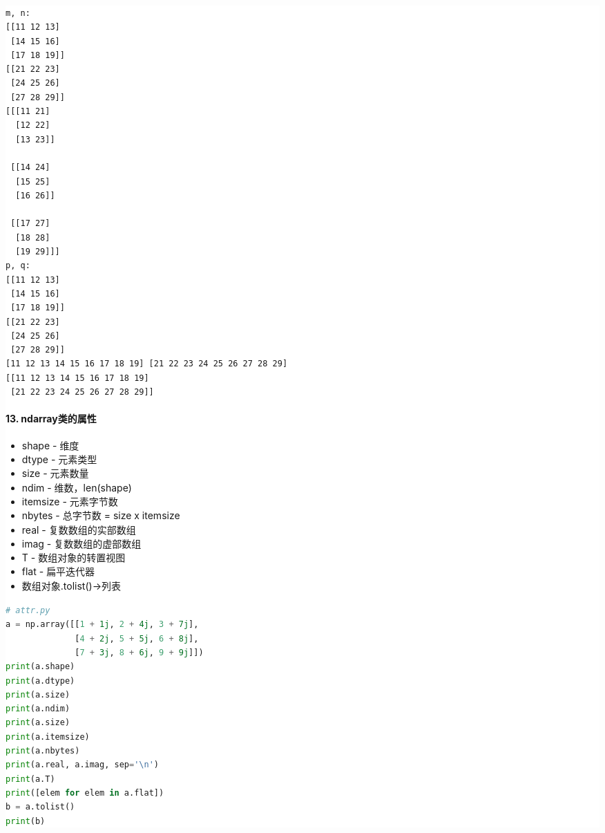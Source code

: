     m, n:
    [[11 12 13]
     [14 15 16]
     [17 18 19]]
    [[21 22 23]
     [24 25 26]
     [27 28 29]]
    [[[11 21]
      [12 22]
      [13 23]]
    
     [[14 24]
      [15 25]
      [16 26]]
    
     [[17 27]
      [18 28]
      [19 29]]]
    p, q:
    [[11 12 13]
     [14 15 16]
     [17 18 19]]
    [[21 22 23]
     [24 25 26]
     [27 28 29]]
    [11 12 13 14 15 16 17 18 19] [21 22 23 24 25 26 27 28 29]
    [[11 12 13 14 15 16 17 18 19]
     [21 22 23 24 25 26 27 28 29]]


#### 13. ndarray类的属性
- shape - 维度
- dtype - 元素类型
- size - 元素数量
- ndim - 维数，len(shape)
- itemsize - 元素字节数
- nbytes - 总字节数 = size x itemsize
- real - 复数数组的实部数组
- imag - 复数数组的虚部数组
- T - 数组对象的转置视图
- flat - 扁平迭代器
- 数组对象.tolist()->列表


```python
# attr.py
a = np.array([[1 + 1j, 2 + 4j, 3 + 7j],
              [4 + 2j, 5 + 5j, 6 + 8j],
              [7 + 3j, 8 + 6j, 9 + 9j]])
print(a.shape)
print(a.dtype)
print(a.size)
print(a.ndim)
print(a.size)
print(a.itemsize)
print(a.nbytes)
print(a.real, a.imag, sep='\n')
print(a.T)
print([elem for elem in a.flat])
b = a.tolist()
print(b)
```
